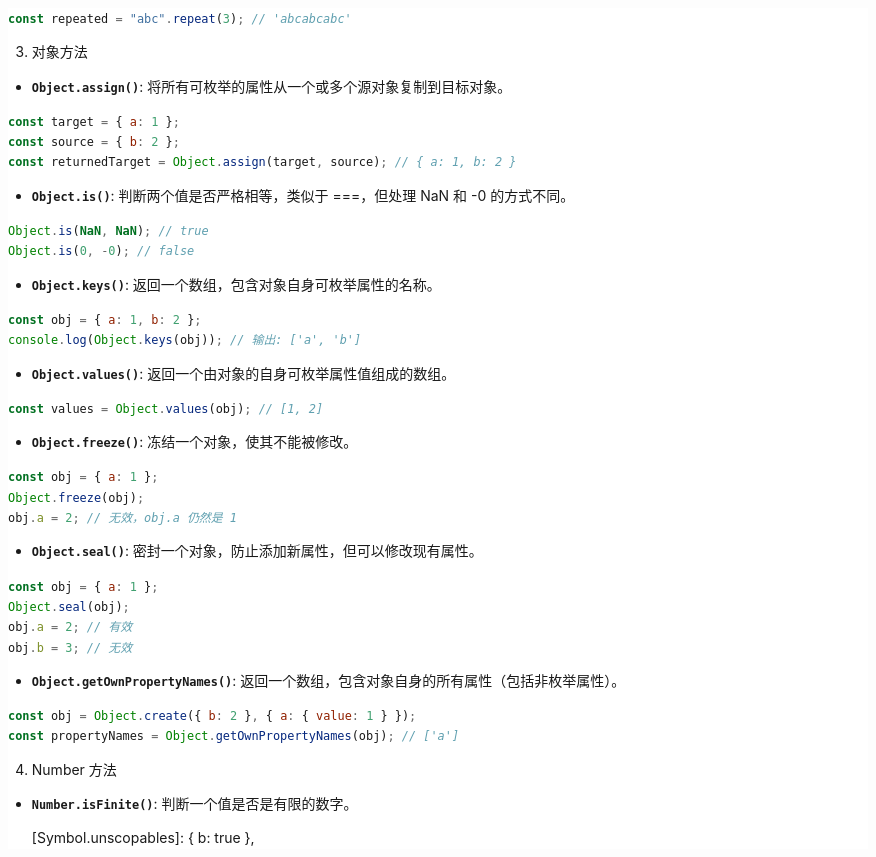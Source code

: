 ```js
const repeated = "abc".repeat(3); // 'abcabcabc'
```

3. 对象方法

- **`Object.assign()`**: 将所有可枚举的属性从一个或多个源对象复制到目标对象。

```js
const target = { a: 1 };
const source = { b: 2 };
const returnedTarget = Object.assign(target, source); // { a: 1, b: 2 }
```

- **`Object.is()`**: 判断两个值是否严格相等，类似于 ===，但处理 NaN 和 -0 的方式不同。

```js
Object.is(NaN, NaN); // true
Object.is(0, -0); // false
```

- **`Object.keys()`**: 返回一个数组，包含对象自身可枚举属性的名称。

```js
const obj = { a: 1, b: 2 };
console.log(Object.keys(obj)); // 输出: ['a', 'b']
```

- **`Object.values()`**: 返回一个由对象的自身可枚举属性值组成的数组。

```js
const values = Object.values(obj); // [1, 2]
```

- **`Object.freeze()`**: 冻结一个对象，使其不能被修改。

```js
const obj = { a: 1 };
Object.freeze(obj);
obj.a = 2; // 无效，obj.a 仍然是 1
```

- **`Object.seal()`**: 密封一个对象，防止添加新属性，但可以修改现有属性。

```js
const obj = { a: 1 };
Object.seal(obj);
obj.a = 2; // 有效
obj.b = 3; // 无效
```

- **`Object.getOwnPropertyNames()`**: 返回一个数组，包含对象自身的所有属性（包括非枚举属性）。

```js
const obj = Object.create({ b: 2 }, { a: { value: 1 } });
const propertyNames = Object.getOwnPropertyNames(obj); // ['a']
```

4. Number 方法

- **`Number.isFinite()`**: 判断一个值是否是有限的数字。


  [Symbol.toStringTag]: "MyCustomObject",
  [Symbol.isConcatSpreadable]: true,
  [Symbol.unscopables]: { b: true },